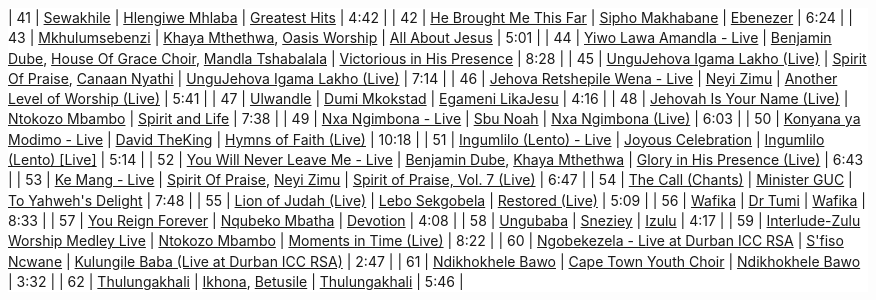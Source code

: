 | 41 | [Sewakhile](https://open.spotify.com/track/6SPsSZsCkUpP2IzUpIoMvT) | [Hlengiwe Mhlaba](https://open.spotify.com/artist/2TO6SX9weMc5ZT6FdJdpJI) | [Greatest Hits](https://open.spotify.com/album/1zj2POKS3mxCWamZPlJcWZ) | 4:42 |
| 42 | [He Brought Me This Far](https://open.spotify.com/track/768aDfYOtuztbTQvPOQitB) | [Sipho Makhabane](https://open.spotify.com/artist/5sFc16mtmgH8IiVYtJ2rF2) | [Ebenezer](https://open.spotify.com/album/3YmVRVznUow3ci23VqyVel) | 6:24 |
| 43 | [Mkhulumsebenzi](https://open.spotify.com/track/49kdVsVi2XuVxEnPHdwxnk) | [Khaya Mthethwa](https://open.spotify.com/artist/0YJ3i0Hjw7aUuBoe4rUfPQ), [Oasis Worship](https://open.spotify.com/artist/7ayajVitzTv40GuERpcE72) | [All About Jesus](https://open.spotify.com/album/2gkN4HGwahDA9X52GFzwrx) | 5:01 |
| 44 | [Yiwo Lawa Amandla \- Live](https://open.spotify.com/track/1mWlPrcAYTvCh6VDMojZzd) | [Benjamin Dube](https://open.spotify.com/artist/2Bjh5lfBvG5Oy6gCtpSGy2), [House Of Grace Choir](https://open.spotify.com/artist/1Sw3A0R9do7yUylw4Y3w92), [Mandla Tshabalala](https://open.spotify.com/artist/5WjrNT5ivnPHMPMPowIFFm) | [Victorious in His Presence](https://open.spotify.com/album/3f4jEnTgYErjDKNdmYtBWP) | 8:28 |
| 45 | [UnguJehova Igama Lakho \(Live\)](https://open.spotify.com/track/2GrEouhLr4QoieMsy1LD8u) | [Spirit Of Praise](https://open.spotify.com/artist/4WN1JAeUnvBiLteTeFSwUa), [Canaan Nyathi](https://open.spotify.com/artist/0uHPS5R6XE3KH8PDliv333) | [UnguJehova Igama Lakho \(Live\)](https://open.spotify.com/album/3NbtHoVq45LvFW1yS9Tjzn) | 7:14 |
| 46 | [Jehova Retshepile Wena \- Live](https://open.spotify.com/track/41VfsXDe70EMrh0j4aLnuM) | [Neyi Zimu](https://open.spotify.com/artist/0N6QkCxUjse1zelEGozglt) | [Another Level of Worship \(Live\)](https://open.spotify.com/album/1IjS2iFryRCTlyUbG20PGX) | 5:41 |
| 47 | [Ulwandle](https://open.spotify.com/track/6ilg9EOG5RkRtHxjiUQwSZ) | [Dumi Mkokstad](https://open.spotify.com/artist/7FfBAT4utQnGFnzAqidA6p) | [Egameni LikaJesu](https://open.spotify.com/album/5GyAo0sFpDRvvkXH7xT35R) | 4:16 |
| 48 | [Jehovah Is Your Name \(Live\)](https://open.spotify.com/track/0kL3Q9FIhGS8vplV3HMGrK) | [Ntokozo Mbambo](https://open.spotify.com/artist/3neEMGDQjPZ0DBCPKgW4og) | [Spirit and Life](https://open.spotify.com/album/5LXmSfdbz5yTJD6TgnSPaC) | 7:38 |
| 49 | [Nxa Ngimbona \- Live](https://open.spotify.com/track/2JWpFdGDHflpiRpfoRilNL) | [Sbu Noah](https://open.spotify.com/artist/6Hmj1Zk3LCAFn8xvujto6O) | [Nxa Ngimbona \(Live\)](https://open.spotify.com/album/7DkQ7RJcsGJls3WyfQEwwU) | 6:03 |
| 50 | [Konyana ya Modimo \- Live](https://open.spotify.com/track/3k7yZ0KzbklXi4FwFkjPkW) | [David TheKing](https://open.spotify.com/artist/2U5BkItwy4iRjlDjemdAgi) | [Hymns of Faith \(Live\)](https://open.spotify.com/album/4P7hoE9mBHjwNgJTLtrlWo) | 10:18 |
| 51 | [Ingumlilo \(Lento\) \- Live](https://open.spotify.com/track/4oWA2rEDhWrSOeS61szIIM) | [Joyous Celebration](https://open.spotify.com/artist/6jG7VTyXJjdrVP4jNjDX9W) | [Ingumlilo \(Lento\) \[Live\]](https://open.spotify.com/album/1cmIfoIgaAuWyocxTn2i88) | 5:14 |
| 52 | [You Will Never Leave Me \- Live](https://open.spotify.com/track/1Y2L2fRfR6xRxmE9ucmYig) | [Benjamin Dube](https://open.spotify.com/artist/2Bjh5lfBvG5Oy6gCtpSGy2), [Khaya Mthethwa](https://open.spotify.com/artist/0YJ3i0Hjw7aUuBoe4rUfPQ) | [Glory in His Presence \(Live\)](https://open.spotify.com/album/61dyXejpR6WO0w4gBfHKcR) | 6:43 |
| 53 | [Ke Mang \- Live](https://open.spotify.com/track/4PhX4M2Ahh14sqthX6PSt1) | [Spirit Of Praise](https://open.spotify.com/artist/4WN1JAeUnvBiLteTeFSwUa), [Neyi Zimu](https://open.spotify.com/artist/0N6QkCxUjse1zelEGozglt) | [Spirit of Praise, Vol\. 7 \(Live\)](https://open.spotify.com/album/50TvIUjsR7nVUcvuK9CyrE) | 6:47 |
| 54 | [The Call \(Chants\)](https://open.spotify.com/track/5Tiam84rOv9mReGegBJN8y) | [Minister GUC](https://open.spotify.com/artist/5F9NFQsix9CwLRFKUbyCEL) | [To Yahweh's Delight](https://open.spotify.com/album/779P4ZNqRzXiiw2sIRTXva) | 7:48 |
| 55 | [Lion of Judah \(Live\)](https://open.spotify.com/track/4C9RGcQVNS6bLhSXsvkwAO) | [Lebo Sekgobela](https://open.spotify.com/artist/1s806zCT9QwrPEKEa0EEsx) | [Restored \(Live\)](https://open.spotify.com/album/4CVpV7NAYwOeWuZ9FSbFZ5) | 5:09 |
| 56 | [Wafika](https://open.spotify.com/track/4d2ImkfJWALwIAi373Dt7N) | [Dr Tumi](https://open.spotify.com/artist/40wyqBgeUtnE26B5P4ajSJ) | [Wafika](https://open.spotify.com/album/0rPX5bZ9moPrhGT9Rwuomo) | 8:33 |
| 57 | [You Reign Forever](https://open.spotify.com/track/7r6K4qSyliTXbRpsOgFQyh) | [Nqubeko Mbatha](https://open.spotify.com/artist/3WGpAjwdlhofFBmbpaWpKP) | [Devotion](https://open.spotify.com/album/6wGUP0pqf61PtlY1MEAQJN) | 4:08 |
| 58 | [Ungubaba](https://open.spotify.com/track/6e3EkJFMU2NALtPkC20IUp) | [Sneziey](https://open.spotify.com/artist/4KNTHZMBcTrQxk5WWzZqM5) | [Izulu](https://open.spotify.com/album/5fDaamO9Qaskd63LAMbiu0) | 4:17 |
| 59 | [Interlude\-Zulu Worship Medley Live](https://open.spotify.com/track/6yyVNqvqkTYQ2hohM16mK7) | [Ntokozo Mbambo](https://open.spotify.com/artist/3neEMGDQjPZ0DBCPKgW4og) | [Moments in Time \(Live\)](https://open.spotify.com/album/4OMmuOm1luGVHwSV817qlG) | 8:22 |
| 60 | [Ngobekezela \- Live at Durban ICC RSA](https://open.spotify.com/track/7cbzm3WHC4J30wwQ3BVELA) | [S'fiso Ncwane](https://open.spotify.com/artist/3S8kh2omzAwuqU2wac2xES) | [Kulungile Baba \(Live at Durban ICC RSA\)](https://open.spotify.com/album/5kqAiJJg7CAG2sCzg6mnHa) | 2:47 |
| 61 | [Ndikhokhele Bawo](https://open.spotify.com/track/6OV3Qs8BamgJ7TR3M6rYGW) | [Cape Town Youth Choir](https://open.spotify.com/artist/4e1wKyDJhWiTS9zY8UH2kf) | [Ndikhokhele Bawo](https://open.spotify.com/album/5OgGg48gEHDs3KsUxWoVFX) | 3:32 |
| 62 | [Thulungakhali](https://open.spotify.com/track/0bPE6VOWoQ69OpmCtPek8M) | [Ikhona](https://open.spotify.com/artist/56tDpXsWbtHowCzQxqurvW), [Betusile](https://open.spotify.com/artist/6xJ0Ui6xanSrQyadnCOpFU) | [Thulungakhali](https://open.spotify.com/album/4ttNmn9gKQm0m7jjadtyLE) | 5:46 |